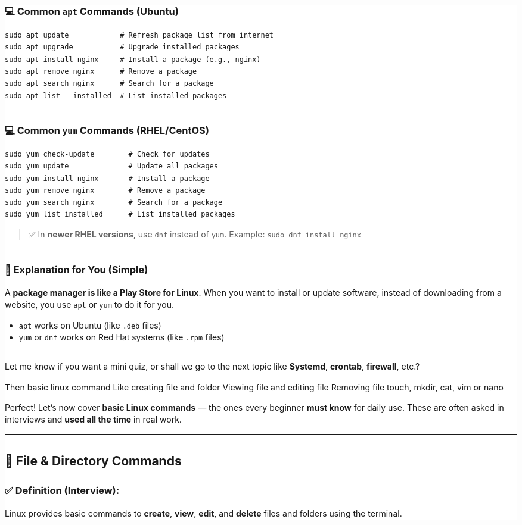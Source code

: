### 💻 **Common `apt` Commands (Ubuntu)**

    sudo apt update            # Refresh package list from internet
    sudo apt upgrade           # Upgrade installed packages
    sudo apt install nginx     # Install a package (e.g., nginx)
    sudo apt remove nginx      # Remove a package
    sudo apt search nginx      # Search for a package
    sudo apt list --installed  # List installed packages


* * *

### 💻 **Common `yum` Commands (RHEL/CentOS)**

    sudo yum check-update        # Check for updates
    sudo yum update              # Update all packages
    sudo yum install nginx       # Install a package
    sudo yum remove nginx        # Remove a package
    sudo yum search nginx        # Search for a package
    sudo yum list installed      # List installed packages


> ✅ In **newer RHEL versions**, use `dnf` instead of `yum`.
> Example: `sudo dnf install nginx`

* * *

### 🧠 **Explanation for You (Simple)**

A **package manager is like a Play Store for Linux**.
When you want to install or update software, instead of downloading from a website, you use `apt` or `yum` to do it for you.

* `apt` works on Ubuntu (like `.deb` files)
* `yum` or `dnf` works on Red Hat systems (like `.rpm` files)

* * *

Let me know if you want a mini quiz, or shall we go to the next topic like **Systemd**, **crontab**, **firewall**, etc.?

Then basic linux command Like creating file and folder Viewing file and editing file Removing file touch, mkdir, cat, vim or nano

Perfect! Let’s now cover **basic Linux commands** — the ones every beginner **must know** for daily use. These are often asked in interviews and **used all the time** in real work.

* * *

📝 **File & Directory Commands**
--------------------------------

### ✅ **Definition (Interview):**

Linux provides basic commands to **create**, **view**, **edit**, and **delete** files and folders using the terminal.
